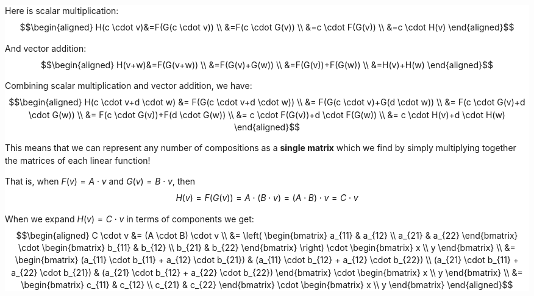 Here is scalar multiplication:  
$$\begin{aligned}
  H(c \cdot v)&=F(G(c \cdot v)) \\
  &=F(c \cdot G(v)) \\
  &=c \cdot F(G(v)) \\
  &=c \cdot H(v)
  \end{aligned}$$

And vector addition:  
$$\begin{aligned}
  H(v+w)&=F(G(v+w)) \\
  &=F(G(v)+G(w)) \\
  &=F(G(v))+F(G(w)) \\
  &=H(v)+H(w)
  \end{aligned}$$

Combining scalar multiplication and vector addition, we have:  
$$\begin{aligned}
  H(c \cdot v+d \cdot w) &= F(G(c \cdot v+d \cdot w)) \\
    &= F(G(c \cdot v)+G(d \cdot w)) \\
    &= F(c \cdot G(v)+d \cdot G(w)) \\
    &= F(c \cdot G(v))+F(d \cdot G(w)) \\
    &= c \cdot F(G(v))+d \cdot F(G(w)) \\
    &= c \cdot H(v)+d \cdot H(w)
  \end{aligned}$$

This means that we can represent any number of compositions as a **single matrix** which we find by simply multiplying together the matrices of each linear function!

That is, when $F(v)=A \cdot v$ and $G(v)=B \cdot v$, then 
$$H(v)=F(G(v))=A \cdot (B \cdot v)=(A \cdot B) \cdot v=C \cdot v$$

When we expand $H(v)=C \cdot v$ in terms of components we get:
$$\begin{aligned}
  C \cdot v &= (A \cdot B) \cdot v \\
  &= \left( \begin{bmatrix}
    a_{11} & a_{12} \\
    a_{21} & a_{22}
  \end{bmatrix} \cdot
  \begin{bmatrix}
    b_{11} & b_{12} \\
    b_{21} & b_{22}
  \end{bmatrix} \right) \cdot 
  \begin{bmatrix}
    x \\
    y
  \end{bmatrix} \\
  &= \begin{bmatrix}
    (a_{11} \cdot b_{11} + a_{12} \cdot b_{21}) & (a_{11} \cdot b_{12} + a_{12} \cdot b_{22}) \\
    (a_{21} \cdot b_{11} + a_{22} \cdot b_{21}) & (a_{21} \cdot b_{12} + a_{22} \cdot b_{22})
  \end{bmatrix} \cdot 
  \begin{bmatrix}
    x \\
    y
  \end{bmatrix} \\
  &= \begin{bmatrix}
    c_{11} & c_{12} \\
    c_{21} & c_{22}
  \end{bmatrix} \cdot
  \begin{bmatrix}
    x \\
    y
  \end{bmatrix}
  \end{aligned}$$
